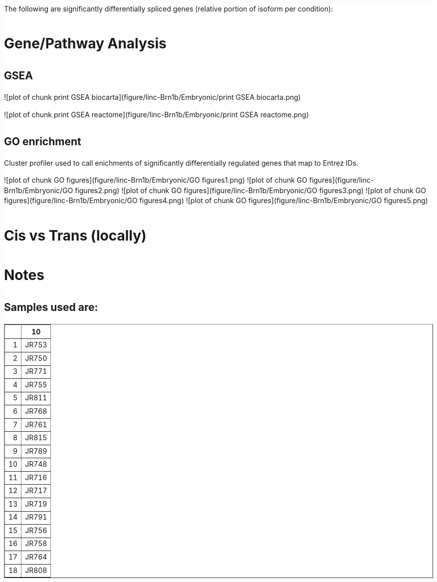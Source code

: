 
The following are significantly differentially spliced genes (relative portion of isoform per condition): 





 






# Gene/Pathway Analysis

## GSEA





![plot of chunk print GSEA biocarta](figure/linc-Brn1b/Embryonic/print GSEA biocarta.png) 

![plot of chunk print GSEA reactome](figure/linc-Brn1b/Embryonic/print GSEA reactome.png) 

## GO enrichment 
Cluster profiler used to call enichments of significantly differentially regulated genes that map to Entrez IDs. 





![plot of chunk GO figures](figure/linc-Brn1b/Embryonic/GO figures1.png) ![plot of chunk GO figures](figure/linc-Brn1b/Embryonic/GO figures2.png) ![plot of chunk GO figures](figure/linc-Brn1b/Embryonic/GO figures3.png) ![plot of chunk GO figures](figure/linc-Brn1b/Embryonic/GO figures4.png) ![plot of chunk GO figures](figure/linc-Brn1b/Embryonic/GO figures5.png) 

# Cis vs Trans (locally)



# Notes

## Samples used are:


<TABLE border=1>
<TR> <TH>  </TH> <TH> 10 </TH>  </TR>
  <TR> <TD align="right"> 1 </TD> <TD> JR753 </TD> </TR>
  <TR> <TD align="right"> 2 </TD> <TD> JR750 </TD> </TR>
  <TR> <TD align="right"> 3 </TD> <TD> JR771 </TD> </TR>
  <TR> <TD align="right"> 4 </TD> <TD> JR755 </TD> </TR>
  <TR> <TD align="right"> 5 </TD> <TD> JR811 </TD> </TR>
  <TR> <TD align="right"> 6 </TD> <TD> JR768 </TD> </TR>
  <TR> <TD align="right"> 7 </TD> <TD> JR761 </TD> </TR>
  <TR> <TD align="right"> 8 </TD> <TD> JR815 </TD> </TR>
  <TR> <TD align="right"> 9 </TD> <TD> JR789 </TD> </TR>
  <TR> <TD align="right"> 10 </TD> <TD> JR748 </TD> </TR>
  <TR> <TD align="right"> 11 </TD> <TD> JR716 </TD> </TR>
  <TR> <TD align="right"> 12 </TD> <TD> JR717 </TD> </TR>
  <TR> <TD align="right"> 13 </TD> <TD> JR719 </TD> </TR>
  <TR> <TD align="right"> 14 </TD> <TD> JR791 </TD> </TR>
  <TR> <TD align="right"> 15 </TD> <TD> JR756 </TD> </TR>
  <TR> <TD align="right"> 16 </TD> <TD> JR758 </TD> </TR>
  <TR> <TD align="right"> 17 </TD> <TD> JR764 </TD> </TR>
  <TR> <TD align="right"> 18 </TD> <TD> JR808 </TD> </TR>
   </TABLE>
